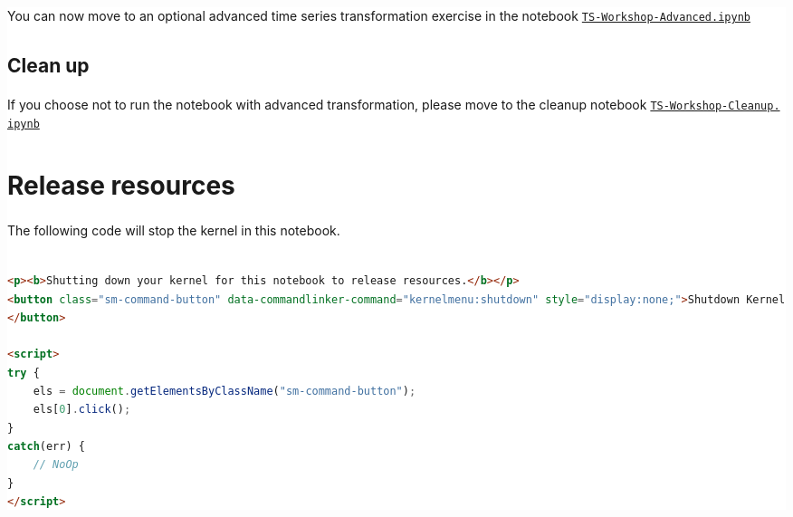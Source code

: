 You can now move to an optional advanced time series transformation exercise in the notebook [`TS-Workshop-Advanced.ipynb`](./TS-Workshop-Advanced.ipynb)


## Clean up
If you choose not to run the notebook with advanced transformation, please move to the cleanup notebook [`TS-Workshop-Cleanup.ipynb`](./TS-Workshop-Cleanup.ipynb)


# Release resources
The following code will stop the kernel in this notebook.

```html

<p><b>Shutting down your kernel for this notebook to release resources.</b></p>
<button class="sm-command-button" data-commandlinker-command="kernelmenu:shutdown" style="display:none;">Shutdown Kernel</button>
        
<script>
try {
    els = document.getElementsByClassName("sm-command-button");
    els[0].click();
}
catch(err) {
    // NoOp
}    
</script>
```

```python

```
